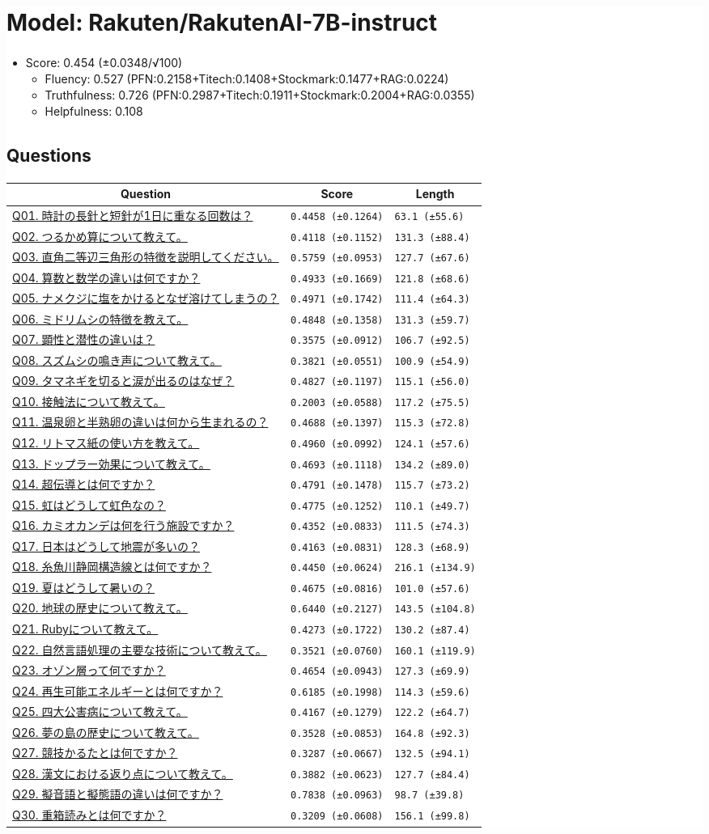 # Model: Rakuten/RakutenAI-7B-instruct



- Score: 0.454 (±0.0348/√100)
  - Fluency: 0.527 (PFN:0.2158+Titech:0.1408+Stockmark:0.1477+RAG:0.0224)
  - Truthfulness: 0.726 (PFN:0.2987+Titech:0.1911+Stockmark:0.2004+RAG:0.0355)
  - Helpfulness: 0.108
## Questions

| Question | Score | Length |
|----------|-------|--------|
| [Q01. 時計の長針と短針が1日に重なる回数は？](#Q01) | <code>0.4458 (±0.1264)</code> | <code>63.1 (±55.6)</code> |
| [Q02. つるかめ算について教えて。](#Q02) | <code>0.4118 (±0.1152)</code> | <code>131.3 (±88.4)</code> |
| [Q03. 直角二等辺三角形の特徴を説明してください。](#Q03) | <code>0.5759 (±0.0953)</code> | <code>127.7 (±67.6)</code> |
| [Q04. 算数と数学の違いは何ですか？](#Q04) | <code>0.4933 (±0.1669)</code> | <code>121.8 (±68.6)</code> |
| [Q05. ナメクジに塩をかけるとなぜ溶けてしまうの？](#Q05) | <code>0.4971 (±0.1742)</code> | <code>111.4 (±64.3)</code> |
| [Q06. ミドリムシの特徴を教えて。](#Q06) | <code>0.4848 (±0.1358)</code> | <code>131.3 (±59.7)</code> |
| [Q07. 顕性と潜性の違いは？](#Q07) | <code>0.3575 (±0.0912)</code> | <code>106.7 (±92.5)</code> |
| [Q08. スズムシの鳴き声について教えて。](#Q08) | <code>0.3821 (±0.0551)</code> | <code>100.9 (±54.9)</code> |
| [Q09. タマネギを切ると涙が出るのはなぜ？](#Q09) | <code>0.4827 (±0.1197)</code> | <code>115.1 (±56.0)</code> |
| [Q10. 接触法について教えて。](#Q10) | <code>0.2003 (±0.0588)</code> | <code>117.2 (±75.5)</code> |
| [Q11. 温泉卵と半熟卵の違いは何から生まれるの？](#Q11) | <code>0.4688 (±0.1397)</code> | <code>115.3 (±72.8)</code> |
| [Q12. リトマス紙の使い方を教えて。](#Q12) | <code>0.4960 (±0.0992)</code> | <code>124.1 (±57.6)</code> |
| [Q13. ドップラー効果について教えて。](#Q13) | <code>0.4693 (±0.1118)</code> | <code>134.2 (±89.0)</code> |
| [Q14. 超伝導とは何ですか？](#Q14) | <code>0.4791 (±0.1478)</code> | <code>115.7 (±73.2)</code> |
| [Q15. 虹はどうして虹色なの？](#Q15) | <code>0.4775 (±0.1252)</code> | <code>110.1 (±49.7)</code> |
| [Q16. カミオカンデは何を行う施設ですか？](#Q16) | <code>0.4352 (±0.0833)</code> | <code>111.5 (±74.3)</code> |
| [Q17. 日本はどうして地震が多いの？](#Q17) | <code>0.4163 (±0.0831)</code> | <code>128.3 (±68.9)</code> |
| [Q18. 糸魚川静岡構造線とは何ですか？](#Q18) | <code>0.4450 (±0.0624)</code> | <code>216.1 (±134.9)</code> |
| [Q19. 夏はどうして暑いの？](#Q19) | <code>0.4675 (±0.0816)</code> | <code>101.0 (±57.6)</code> |
| [Q20. 地球の歴史について教えて。](#Q20) | <code>0.6440 (±0.2127)</code> | <code>143.5 (±104.8)</code> |
| [Q21. Rubyについて教えて。](#Q21) | <code>0.4273 (±0.1722)</code> | <code>130.2 (±87.4)</code> |
| [Q22. 自然言語処理の主要な技術について教えて。](#Q22) | <code>0.3521 (±0.0760)</code> | <code>160.1 (±119.9)</code> |
| [Q23. オゾン層って何ですか？](#Q23) | <code>0.4654 (±0.0943)</code> | <code>127.3 (±69.9)</code> |
| [Q24. 再生可能エネルギーとは何ですか？](#Q24) | <code>0.6185 (±0.1998)</code> | <code>114.3 (±59.6)</code> |
| [Q25. 四大公害病について教えて。](#Q25) | <code>0.4167 (±0.1279)</code> | <code>122.2 (±64.7)</code> |
| [Q26. 夢の島の歴史について教えて。](#Q26) | <code>0.3528 (±0.0853)</code> | <code>164.8 (±92.3)</code> |
| [Q27. 競技かるたとは何ですか？](#Q27) | <code>0.3287 (±0.0667)</code> | <code>132.5 (±94.1)</code> |
| [Q28. 漢文における返り点について教えて。](#Q28) | <code>0.3882 (±0.0623)</code> | <code>127.7 (±84.4)</code> |
| [Q29. 擬音語と擬態語の違いは何ですか？](#Q29) | <code>0.7838 (±0.0963)</code> | <code>98.7 (±39.8)</code> |
| [Q30. 重箱読みとは何ですか？](#Q30) | <code>0.3209 (±0.0608)</code> | <code>156.1 (±99.8)</code> |